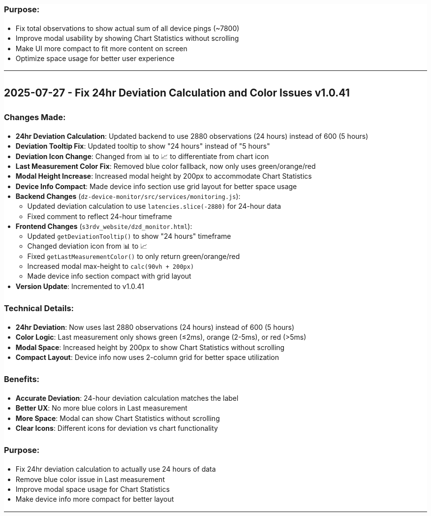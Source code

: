### **Purpose:**
- Fix total observations to show actual sum of all device pings (~7800)
- Improve modal usability by showing Chart Statistics without scrolling
- Make UI more compact to fit more content on screen
- Optimize space usage for better user experience

--- 

## 2025-07-27 - Fix 24hr Deviation Calculation and Color Issues v1.0.41

### **Changes Made:**
- **24hr Deviation Calculation**: Updated backend to use 2880 observations (24 hours) instead of 600 (5 hours)
- **Deviation Tooltip Fix**: Updated tooltip to show "24 hours" instead of "5 hours"
- **Deviation Icon Change**: Changed from 📊 to 📈 to differentiate from chart icon
- **Last Measurement Color Fix**: Removed blue color fallback, now only uses green/orange/red
- **Modal Height Increase**: Increased modal height by 200px to accommodate Chart Statistics
- **Device Info Compact**: Made device info section use grid layout for better space usage
- **Backend Changes** (`dz-device-monitor/src/services/monitoring.js`):
  - Updated deviation calculation to use `latencies.slice(-2880)` for 24-hour data
  - Fixed comment to reflect 24-hour timeframe
- **Frontend Changes** (`s3rdv_website/dzd_monitor.html`):
  - Updated `getDeviationTooltip()` to show "24 hours" timeframe
  - Changed deviation icon from 📊 to 📈
  - Fixed `getLastMeasurementColor()` to only return green/orange/red
  - Increased modal max-height to `calc(90vh + 200px)`
  - Made device info section compact with grid layout
- **Version Update**: Incremented to v1.0.41

### **Technical Details:**
- **24hr Deviation**: Now uses last 2880 observations (24 hours) instead of 600 (5 hours)
- **Color Logic**: Last measurement only shows green (≤2ms), orange (2-5ms), or red (>5ms)
- **Modal Space**: Increased height by 200px to show Chart Statistics without scrolling
- **Compact Layout**: Device info now uses 2-column grid for better space utilization

### **Benefits:**
- **Accurate Deviation**: 24-hour deviation calculation matches the label
- **Better UX**: No more blue colors in Last measurement
- **More Space**: Modal can show Chart Statistics without scrolling
- **Clear Icons**: Different icons for deviation vs chart functionality

### **Purpose:**
- Fix 24hr deviation calculation to actually use 24 hours of data
- Remove blue color issue in Last measurement
- Improve modal space usage for Chart Statistics
- Make device info more compact for better layout

--- 
